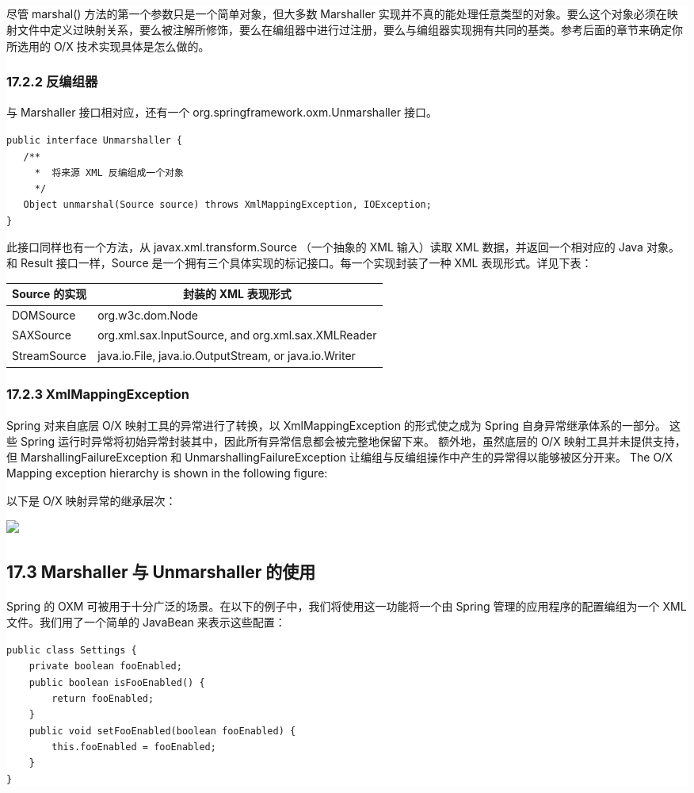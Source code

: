 尽管 marshal() 方法的第一个参数只是一个简单对象，但大多数 Marshaller 实现并不真的能处理任意类型的对象。要么这个对象必须在映射文件中定义过映射关系，要么被注解所修饰，要么在编组器中进行过注册，要么与编组器实现拥有共同的基类。参考后面的章节来确定你所选用的 O/X 技术实现具体是怎么做的。

### 17.2.2 反编组器

与 Marshaller 接口相对应，还有一个 org.springframework.oxm.Unmarshaller 接口。
```
public interface Unmarshaller {
   /**
     *  将来源 XML 反编组成一个对象
     */
   Object unmarshal(Source source) throws XmlMappingException, IOException;
}
```
此接口同样也有一个方法，从 javax.xml.transform.Source （一个抽象的 XML 输入）读取 XML 数据，并返回一个相对应的 Java 对象。和 Result 接口一样，Source 是一个拥有三个具体实现的标记接口。每一个实现封装了一种 XML 表现形式。详见下表：

|Source 的实现|封装的 XML 表现形式|
|--------|----|
| DOMSource | org.w3c.dom.Node |
| SAXSource| org.xml.sax.InputSource, and org.xml.sax.XMLReader |
| StreamSource | java.io.File, java.io.OutputStream, or java.io.Writer |

### 17.2.3 XmlMappingException

Spring 对来自底层 O/X 映射工具的异常进行了转换，以 XmlMappingException 的形式使之成为 Spring 自身异常继承体系的一部分。 这些 Spring 运行时异常将初始异常封装其中，因此所有异常信息都会被完整地保留下来。
额外地，虽然底层的 O/X 映射工具并未提供支持，但 MarshallingFailureException 和 UnmarshallingFailureException 让编组与反编组操作中产生的异常得以能够被区分开来。
The O/X Mapping exception hierarchy is shown in the following figure:

以下是 O/X 映射异常的继承层次：

![](https://i2.wp.com/docs.spring.io/spring/docs/5.0.0.M5/spring-framework-reference/html/images/oxm-exceptions.png.pagespeed.ce.mS7MxnqbH6.png)


## 17.3 Marshaller 与 Unmarshaller 的使用

Spring 的 OXM 可被用于十分广泛的场景。在以下的例子中，我们将使用这一功能将一个由 Spring 管理的应用程序的配置编组为一个 XML 文件。我们用了一个简单的 JavaBean 来表示这些配置：
```
public class Settings {
	private boolean fooEnabled;
	public boolean isFooEnabled() {
		return fooEnabled;
	}
	public void setFooEnabled(boolean fooEnabled) {
		this.fooEnabled = fooEnabled;
	}
}
```
